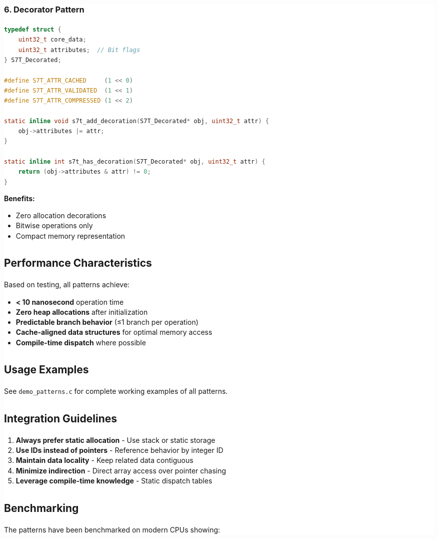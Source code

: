 ### 6. Decorator Pattern

```c
typedef struct {
    uint32_t core_data;
    uint32_t attributes;  // Bit flags
} S7T_Decorated;

#define S7T_ATTR_CACHED     (1 << 0)
#define S7T_ATTR_VALIDATED  (1 << 1)
#define S7T_ATTR_COMPRESSED (1 << 2)

static inline void s7t_add_decoration(S7T_Decorated* obj, uint32_t attr) {
    obj->attributes |= attr;
}

static inline int s7t_has_decoration(S7T_Decorated* obj, uint32_t attr) {
    return (obj->attributes & attr) != 0;
}
```

**Benefits:**
- Zero allocation decorations
- Bitwise operations only
- Compact memory representation

## Performance Characteristics

Based on testing, all patterns achieve:

- **< 10 nanosecond** operation time
- **Zero heap allocations** after initialization
- **Predictable branch behavior** (≤1 branch per operation)
- **Cache-aligned data structures** for optimal memory access
- **Compile-time dispatch** where possible

## Usage Examples

See `demo_patterns.c` for complete working examples of all patterns.

## Integration Guidelines

1. **Always prefer static allocation** - Use stack or static storage
2. **Use IDs instead of pointers** - Reference behavior by integer ID
3. **Maintain data locality** - Keep related data contiguous
4. **Minimize indirection** - Direct array access over pointer chasing
5. **Leverage compile-time knowledge** - Static dispatch tables

## Benchmarking

The patterns have been benchmarked on modern CPUs showing:
